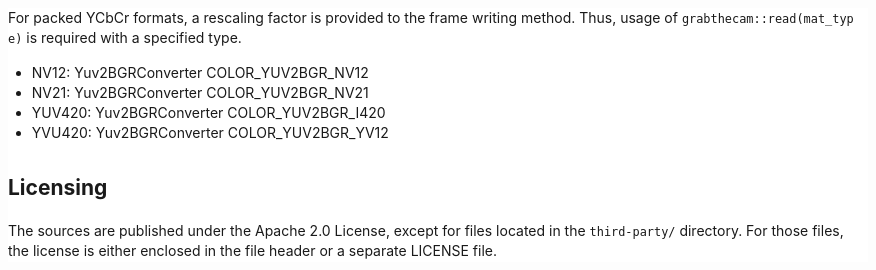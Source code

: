For packed YCbCr formats, a rescaling factor is provided to the frame writing method.
Thus, usage of `grabthecam::read(mat_type)` is required with a specified type.

- NV12: Yuv2BGRConverter COLOR_YUV2BGR_NV12
- NV21: Yuv2BGRConverter COLOR_YUV2BGR_NV21
- YUV420: Yuv2BGRConverter COLOR_YUV2BGR_I420
- YVU420: Yuv2BGRConverter COLOR_YUV2BGR_YV12

## Licensing

The sources are published under the Apache 2.0 License, except for files located in the `third-party/` directory. For those files, the license is either enclosed in the file header or a separate LICENSE file.

[cv_colors]: https://docs.opencv.org/3.4/d8/d01/group__imgproc__color__conversions.html
